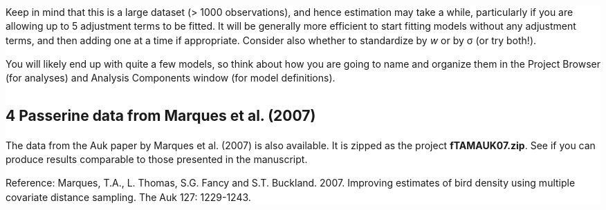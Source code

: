 Keep in mind that this is a large dataset (\> 1000 observations), and
hence estimation may take a while, particularly if you are allowing up
to 5 adjustment terms to be fitted. It will be generally more efficient
to start fitting models without any adjustment terms, and then adding
one at a time if appropriate. Consider also whether to standardize by
*w* or by σ (or try both!).

You will likely end up with quite a few models, so think about how you
are going to name and organize them in the Project Browser (for
analyses) and Analysis Components window (for model definitions).

## 4 Passerine data from Marques et al. (2007)

The data from the Auk paper by Marques et al. (2007) is also available.
It is zipped as the project **fTAMAUK07.zip**. See if you can produce
results comparable to those presented in the manuscript.

Reference: Marques, T.A., L. Thomas, S.G. Fancy and S.T. Buckland. 2007.
Improving estimates of bird density using multiple covariate distance
sampling. The Auk 127: 1229-1243.
